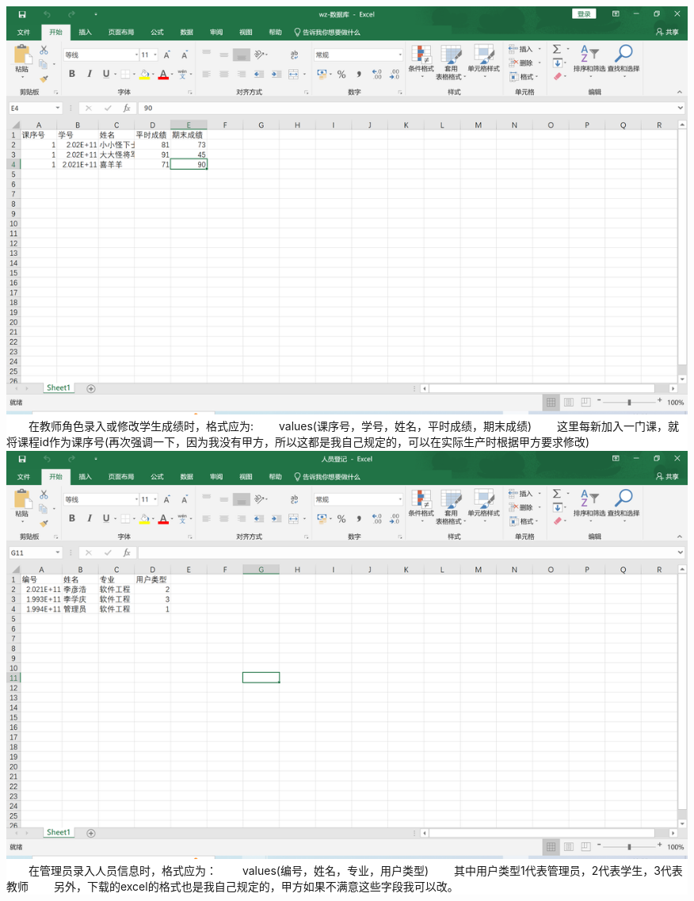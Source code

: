 ![图片](./markdwonImg/addScoreExcel.png)
&emsp;&emsp;在教师角色录入或修改学生成绩时，格式应为:
&emsp;&emsp;values(课序号，学号，姓名，平时成绩，期末成绩)
&emsp;&emsp;这里每新加入一门课，就将课程id作为课序号(再次强调一下，因为我没有甲方，所以这都是我自己规定的，可以在实际生产时根据甲方要求修改)
![图片](./markdwonImg/addPersonExcel.png)
&emsp;&emsp;在管理员录入人员信息时，格式应为：
&emsp;&emsp;values(编号，姓名，专业，用户类型)
&emsp;&emsp;其中用户类型1代表管理员，2代表学生，3代表教师
&emsp;&emsp;另外，下载的excel的格式也是我自己规定的，甲方如果不满意这些字段我可以改。
    